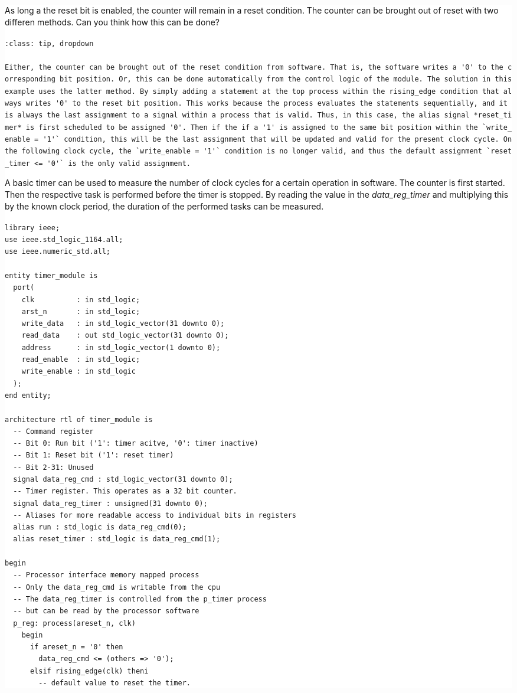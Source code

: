 As long a the reset bit is enabled, the counter will remain in a reset condition. The counter can be brought out of reset with two differen methods. Can you think how this can be done?

```{admonition} Answer
:class: tip, dropdown

Either, the counter can be brought out of the reset condition from software. That is, the software writes a '0' to the corresponding bit position. Or, this can be done automatically from the control logic of the module. The solution in this example uses the latter method. By simply adding a statement at the top process within the rising_edge condition that always writes '0' to the reset bit position. This works because the process evaluates the statements sequentially, and it is always the last assignment to a signal within a process that is valid. Thus, in this case, the alias signal *reset_timer* is first scheduled to be assigned '0'. Then if the if a '1' is assigned to the same bit position within the `write_enable = '1'` condition, this will be the last assignment that will be updated and valid for the present clock cycle. On the following clock cycle, the `write_enable = '1'` condition is no longer valid, and thus the default assignment `reset_timer <= '0'` is the only valid assignment. 

```


A basic timer can be used to measure the number of clock cycles for a certain operation in software. The counter is first started. Then the respective task is performed before the timer is stopped. By reading the value in the *data_reg_timer* and multiplying this by the known clock period, the duration of the performed tasks can be measured.

```{code-block} vhdl
library ieee;
use ieee.std_logic_1164.all;
use ieee.numeric_std.all;

entity timer_module is
  port(
    clk          : in std_logic;
    arst_n       : in std_logic;
    write_data   : in std_logic_vector(31 downto 0);
    read_data    : out std_logic_vector(31 downto 0);
    address      : in std_logic_vector(1 downto 0);
    read_enable  : in std_logic;
    write_enable : in std_logic
  );
end entity;

architecture rtl of timer_module is
  -- Command register
  -- Bit 0: Run bit ('1': timer acitve, '0': timer inactive)
  -- Bit 1: Reset bit ('1': reset timer)
  -- Bit 2-31: Unused
  signal data_reg_cmd : std_logic_vector(31 downto 0);
  -- Timer register. This operates as a 32 bit counter.
  signal data_reg_timer : unsigned(31 downto 0);
  -- Aliases for more readable access to individual bits in registers
  alias run : std_logic is data_reg_cmd(0);
  alias reset_timer : std_logic is data_reg_cmd(1);

begin
  -- Processor interface memory mapped process
  -- Only the data_reg_cmd is writable from the cpu
  -- The data_reg_timer is controlled from the p_timer process
  -- but can be read by the processor software
  p_reg: process(areset_n, clk)
    begin
      if areset_n = '0' then
        data_reg_cmd <= (others => '0');
      elsif rising_edge(clk) theni
        -- default value to reset the timer.
```